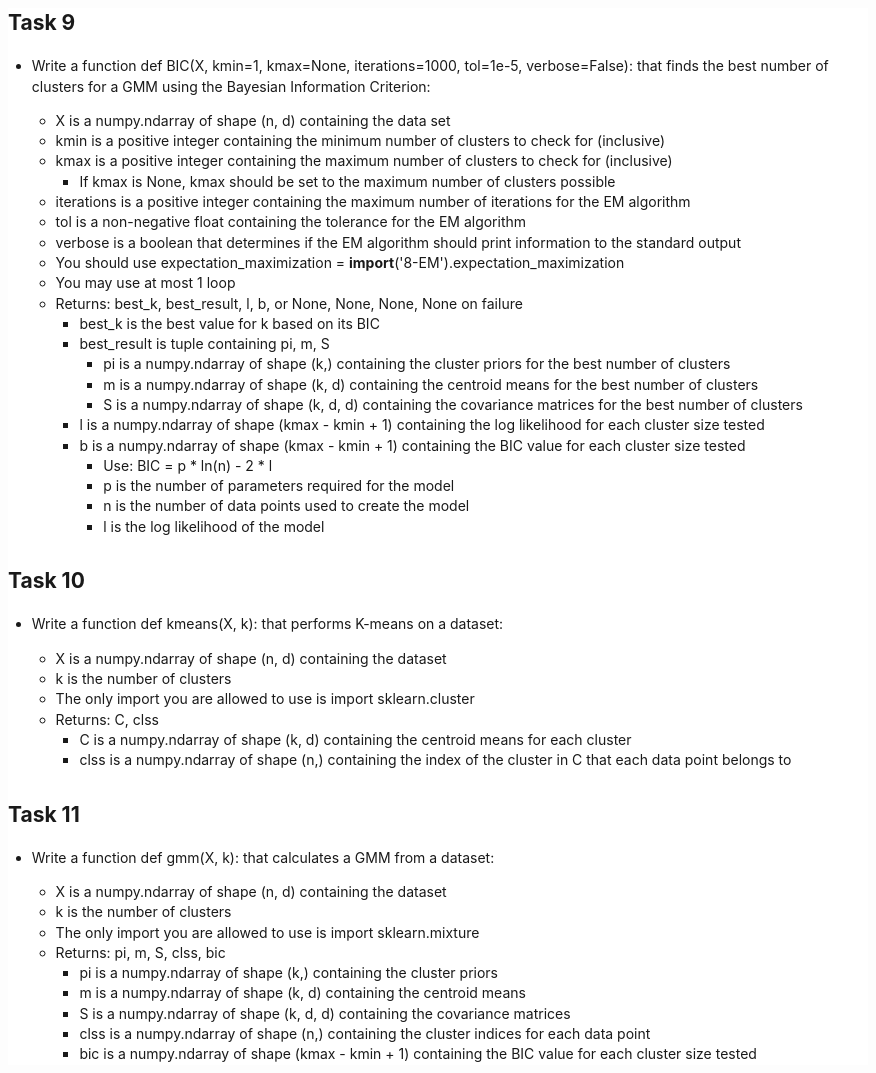 ## Task 9
* Write a function def BIC(X, kmin=1, kmax=None, iterations=1000, tol=1e-5, verbose=False): that finds the best number of clusters for a GMM using the Bayesian Information Criterion:

    * X is a numpy.ndarray of shape (n, d) containing the data set
    * kmin is a positive integer containing the minimum number of clusters to check for (inclusive)
    * kmax is a positive integer containing the maximum number of clusters to check for (inclusive)
        * If kmax is None, kmax should be set to the maximum number of clusters possible
    * iterations is a positive integer containing the maximum number of iterations for the EM algorithm
    * tol is a non-negative float containing the tolerance for the EM algorithm
    * verbose is a boolean that determines if the EM algorithm should print information to the standard output
    * You should use expectation_maximization = __import__('8-EM').expectation_maximization
    * You may use at most 1 loop
    * Returns: best_k, best_result, l, b, or None, None, None, None on failure
        * best_k is the best value for k based on its BIC
        * best_result is tuple containing pi, m, S
            * pi is a numpy.ndarray of shape (k,) containing the cluster priors for the best number of clusters
            * m is a numpy.ndarray of shape (k, d) containing the centroid means for the best number of clusters
            * S is a numpy.ndarray of shape (k, d, d) containing the covariance matrices for the best number of clusters
        * l is a numpy.ndarray of shape (kmax - kmin + 1) containing the log likelihood for each cluster size tested
        * b is a numpy.ndarray of shape (kmax - kmin + 1) containing the BIC value for each cluster size tested
            * Use: BIC = p * ln(n) - 2 * l
            * p is the number of parameters required for the model
            * n is the number of data points used to create the model
            * l is the log likelihood of the model

## Task 10
* Write a function def kmeans(X, k): that performs K-means on a dataset:

    * X is a numpy.ndarray of shape (n, d) containing the dataset
    * k is the number of clusters
    * The only import you are allowed to use is import sklearn.cluster
    * Returns: C, clss
        * C is a numpy.ndarray of shape (k, d) containing the centroid means for each cluster
        * clss is a numpy.ndarray of shape (n,) containing the index of the cluster in C that each data point belongs to

## Task 11
* Write a function def gmm(X, k): that calculates a GMM from a dataset:

    * X is a numpy.ndarray of shape (n, d) containing the dataset
    * k is the number of clusters
    * The only import you are allowed to use is import sklearn.mixture
    * Returns: pi, m, S, clss, bic
        * pi is a numpy.ndarray of shape (k,) containing the cluster priors
        * m is a numpy.ndarray of shape (k, d) containing the centroid means
        * S is a numpy.ndarray of shape (k, d, d) containing the covariance matrices
        * clss is a numpy.ndarray of shape (n,) containing the cluster indices for each data point
        * bic is a numpy.ndarray of shape (kmax - kmin + 1) containing the BIC value for each cluster size tested
